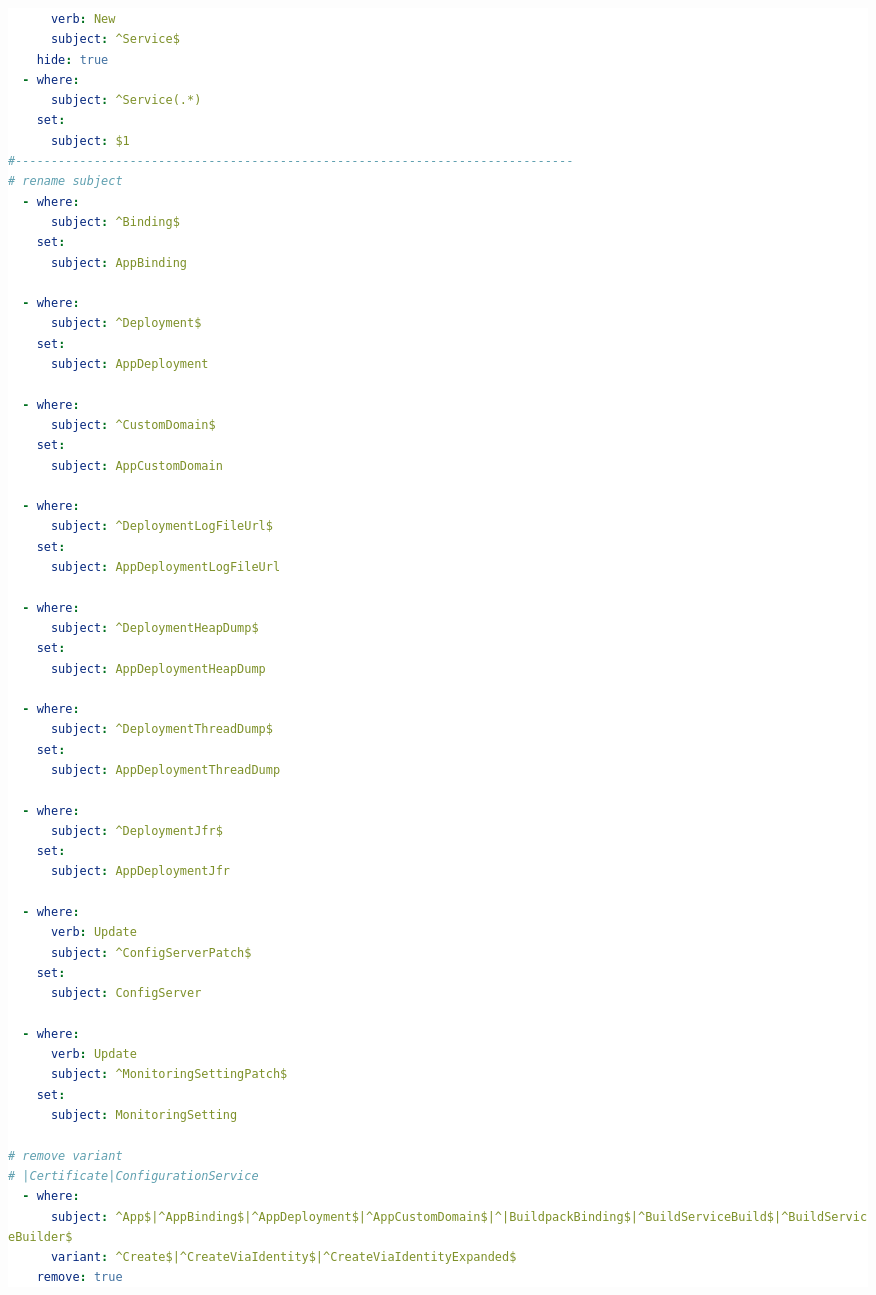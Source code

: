 ``` yaml
      verb: New
      subject: ^Service$
    hide: true
  - where:
      subject: ^Service(.*)
    set:
      subject: $1
#------------------------------------------------------------------------------
# rename subject
  - where:
      subject: ^Binding$
    set:
      subject: AppBinding

  - where:
      subject: ^Deployment$
    set:
      subject: AppDeployment

  - where:
      subject: ^CustomDomain$
    set:
      subject: AppCustomDomain

  - where:
      subject: ^DeploymentLogFileUrl$
    set:
      subject: AppDeploymentLogFileUrl

  - where:
      subject: ^DeploymentHeapDump$
    set:
      subject: AppDeploymentHeapDump

  - where:
      subject: ^DeploymentThreadDump$
    set:
      subject: AppDeploymentThreadDump

  - where:
      subject: ^DeploymentJfr$
    set:
      subject: AppDeploymentJfr

  - where:
      verb: Update
      subject: ^ConfigServerPatch$
    set:
      subject: ConfigServer

  - where:
      verb: Update
      subject: ^MonitoringSettingPatch$
    set:
      subject: MonitoringSetting

# remove variant
# |Certificate|ConfigurationService
  - where: 
      subject: ^App$|^AppBinding$|^AppDeployment$|^AppCustomDomain$|^|BuildpackBinding$|^BuildServiceBuild$|^BuildServiceBuilder$
      variant: ^Create$|^CreateViaIdentity$|^CreateViaIdentityExpanded$
    remove: true
```